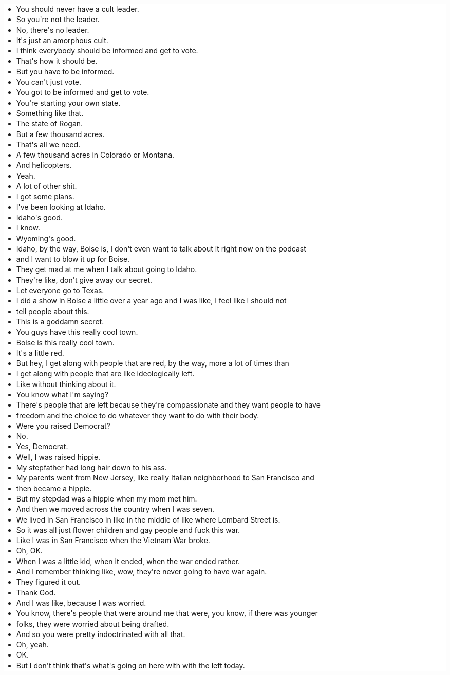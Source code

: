 *  You should never have a cult leader.
*  So you're not the leader.
*  No, there's no leader.
*  It's just an amorphous cult.
*  I think everybody should be informed and get to vote.
*  That's how it should be.
*  But you have to be informed.
*  You can't just vote.
*  You got to be informed and get to vote.
*  You're starting your own state.
*  Something like that.
*  The state of Rogan.
*  But a few thousand acres.
*  That's all we need.
*  A few thousand acres in Colorado or Montana.
*  And helicopters.
*  Yeah.
*  A lot of other shit.
*  I got some plans.
*  I've been looking at Idaho.
*  Idaho's good.
*  I know.
*  Wyoming's good.
*  Idaho, by the way, Boise is, I don't even want to talk about it right now on the podcast
*  and I want to blow it up for Boise.
*  They get mad at me when I talk about going to Idaho.
*  They're like, don't give away our secret.
*  Let everyone go to Texas.
*  I did a show in Boise a little over a year ago and I was like, I feel like I should not
*  tell people about this.
*  This is a goddamn secret.
*  You guys have this really cool town.
*  Boise is this really cool town.
*  It's a little red.
*  But hey, I get along with people that are red, by the way, more a lot of times than
*  I get along with people that are like ideologically left.
*  Like without thinking about it.
*  You know what I'm saying?
*  There's people that are left because they're compassionate and they want people to have
*  freedom and the choice to do whatever they want to do with their body.
*  Were you raised Democrat?
*  No.
*  Yes, Democrat.
*  Well, I was raised hippie.
*  My stepfather had long hair down to his ass.
*  My parents went from New Jersey, like really Italian neighborhood to San Francisco and
*  then became a hippie.
*  But my stepdad was a hippie when my mom met him.
*  And then we moved across the country when I was seven.
*  We lived in San Francisco in like in the middle of like where Lombard Street is.
*  So it was all just flower children and gay people and fuck this war.
*  Like I was in San Francisco when the Vietnam War broke.
*  Oh, OK.
*  When I was a little kid, when it ended, when the war ended rather.
*  And I remember thinking like, wow, they're never going to have war again.
*  They figured it out.
*  Thank God.
*  And I was like, because I was worried.
*  You know, there's people that were around me that were, you know, if there was younger
*  folks, they were worried about being drafted.
*  And so you were pretty indoctrinated with all that.
*  Oh, yeah.
*  OK.
*  But I don't think that's what's going on here with with the left today.